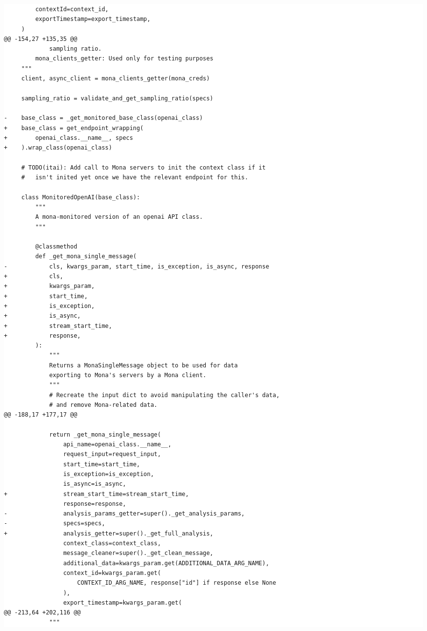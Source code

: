 ```
         contextId=context_id,
         exportTimestamp=export_timestamp,
     )
@@ -154,27 +135,35 @@
             sampling ratio.
         mona_clients_getter: Used only for testing purposes
     """
     client, async_client = mona_clients_getter(mona_creds)
 
     sampling_ratio = validate_and_get_sampling_ratio(specs)
 
-    base_class = _get_monitored_base_class(openai_class)
+    base_class = get_endpoint_wrapping(
+        openai_class.__name__, specs
+    ).wrap_class(openai_class)
 
     # TODO(itai): Add call to Mona servers to init the context class if it
     #   isn't inited yet once we have the relevant endpoint for this.
 
     class MonitoredOpenAI(base_class):
         """
         A mona-monitored version of an openai API class.
         """
 
         @classmethod
         def _get_mona_single_message(
-            cls, kwargs_param, start_time, is_exception, is_async, response
+            cls,
+            kwargs_param,
+            start_time,
+            is_exception,
+            is_async,
+            stream_start_time,
+            response,
         ):
             """
             Returns a MonaSingleMessage object to be used for data
             exporting to Mona's servers by a Mona client.
             """
             # Recreate the input dict to avoid manipulating the caller's data,
             # and remove Mona-related data.
@@ -188,17 +177,17 @@
 
             return _get_mona_single_message(
                 api_name=openai_class.__name__,
                 request_input=request_input,
                 start_time=start_time,
                 is_exception=is_exception,
                 is_async=is_async,
+                stream_start_time=stream_start_time,
                 response=response,
-                analysis_params_getter=super()._get_analysis_params,
-                specs=specs,
+                analysis_getter=super()._get_full_analysis,
                 context_class=context_class,
                 message_cleaner=super()._get_clean_message,
                 additional_data=kwargs_param.get(ADDITIONAL_DATA_ARG_NAME),
                 context_id=kwargs_param.get(
                     CONTEXT_ID_ARG_NAME, response["id"] if response else None
                 ),
                 export_timestamp=kwargs_param.get(
@@ -213,64 +202,116 @@
             """
```